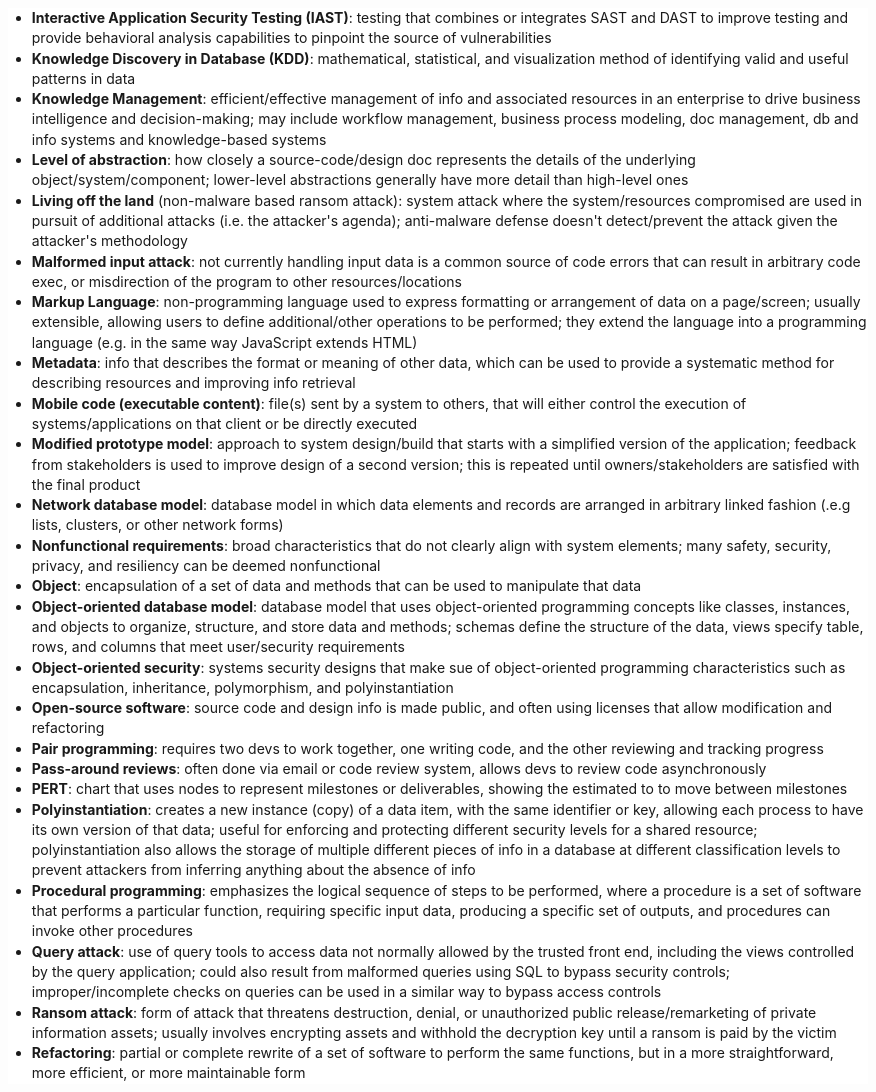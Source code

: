 - **Interactive Application Security Testing (IAST)**: testing that combines or integrates SAST and DAST to improve testing and provide behavioral analysis capabilities to pinpoint the source of vulnerabilities
- **Knowledge Discovery in Database (KDD)**: mathematical, statistical, and visualization method of identifying valid and useful patterns in data
- **Knowledge Management**: efficient/effective management of info and associated resources in an enterprise to drive business intelligence and decision-making; may include workflow management, business process modeling, doc management, db and info systems and knowledge-based systems
- **Level of abstraction**: how closely a source-code/design doc represents the details of the underlying object/system/component; lower-level abstractions generally have more detail than high-level ones
- **Living off the land** (non-malware based ransom attack): system attack where the system/resources compromised are used in pursuit of additional attacks (i.e. the attacker's agenda); anti-malware defense doesn't detect/prevent the attack given the attacker's methodology
- **Malformed input attack**: not currently handling input data is a common source of code errors that can result in arbitrary code exec, or misdirection of the program to other resources/locations
- **Markup Language**: non-programming language used to express formatting or arrangement of data on a page/screen; usually extensible, allowing users to define additional/other operations to be performed; they extend the language into a programming language (e.g. in the same way JavaScript extends HTML)
- **Metadata**: info that describes the format or meaning of other data, which can be used to provide a systematic method for describing resources and improving info retrieval
- **Mobile code (executable content)**: file(s) sent by a system to others, that will either control the execution of systems/applications on that client or be directly executed
- **Modified prototype model**: approach to system design/build that starts with a simplified version of the application; feedback from stakeholders is used to improve design of a second version; this is repeated until owners/stakeholders are satisfied with the final product
- **Network database model**: database model in which data elements and records are arranged in arbitrary linked fashion (.e.g lists, clusters, or other network forms)
- **Nonfunctional requirements**: broad characteristics that do not clearly align with system elements; many safety, security, privacy, and resiliency can be deemed nonfunctional
- **Object**: encapsulation of a set of data and methods that can be used to manipulate that data
- **Object-oriented database model**: database model that uses object-oriented programming concepts like classes, instances, and objects to organize, structure, and store data and methods; schemas define the structure of the data, views specify table, rows, and columns that meet user/security requirements
- **Object-oriented security**: systems security designs that make sue of object-oriented programming characteristics such as encapsulation, inheritance, polymorphism, and polyinstantiation
- **Open-source software**: source code and design info is made public, and often using licenses that allow modification and refactoring
- **Pair programming**: requires two devs to work together, one writing code, and the other reviewing and tracking progress
- **Pass-around reviews**: often done via email or code review system, allows devs to review code asynchronously
- **PERT**: chart that uses nodes to represent milestones or deliverables, showing the estimated to to move between milestones
- **Polyinstantiation**: creates a new instance (copy) of a data item, with the same identifier or key, allowing each process to have its own version of that data; useful for enforcing and protecting different security levels for a shared resource; polyinstantiation also allows the storage of multiple different pieces of info in a database at different classification levels to prevent attackers from inferring anything about the absence of info
- **Procedural programming**: emphasizes the logical sequence of steps to be performed, where a procedure is a set of software that performs a particular function, requiring specific input data, producing a specific set of outputs, and procedures can invoke other procedures
- **Query attack**: use of query tools to access data not normally allowed by the trusted front end, including the views controlled by the query application; could also result from malformed queries using SQL to bypass security controls; improper/incomplete checks on queries can be used in a similar way to bypass access controls
- **Ransom attack**: form of attack that threatens destruction, denial, or unauthorized public release/remarketing of private information assets; usually involves encrypting assets and withhold the decryption key until a ransom is paid by the victim
- **Refactoring**: partial or complete rewrite of a set of software to perform the same functions, but in a more straightforward, more efficient, or more maintainable form